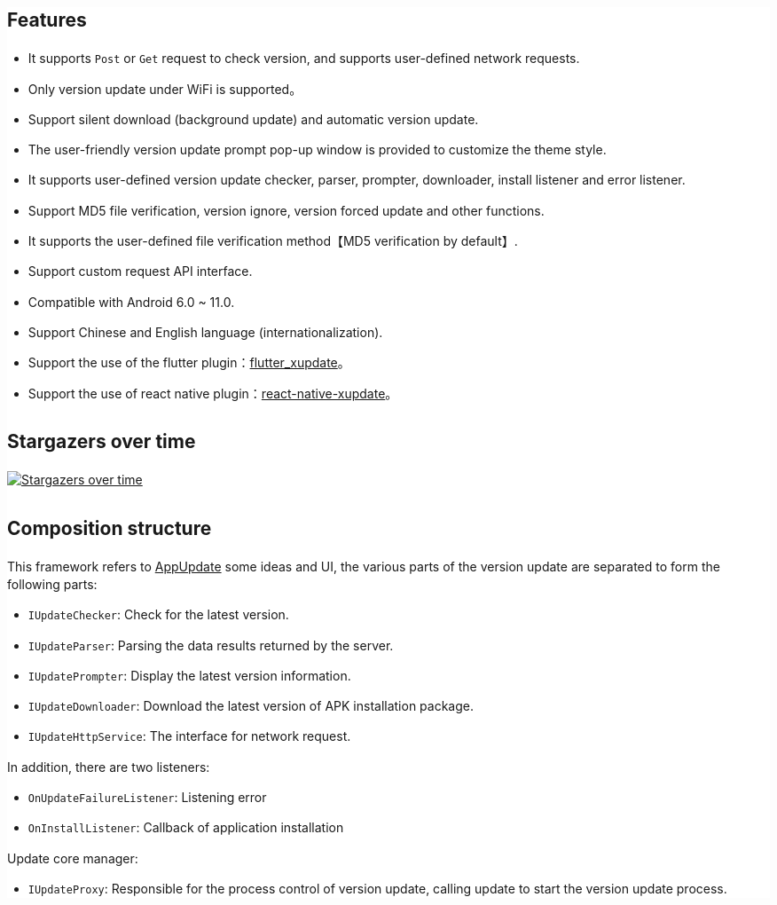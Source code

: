 
## Features

* It supports `Post` or `Get` request to check version, and supports user-defined network requests.

* Only version update under WiFi is supported。

* Support silent download (background update) and automatic version update.

* The user-friendly version update prompt pop-up window is provided to customize the theme style.

* It supports user-defined version update checker, parser, prompter, downloader, install listener and error listener.

* Support MD5 file verification, version ignore, version forced update and other functions.

* It supports the user-defined file verification method【MD5 verification by default】.

* Support custom request API interface.

* Compatible with Android 6.0 ~ 11.0.

* Support Chinese and English language (internationalization).

* Support the use of the flutter plugin：[flutter_xupdate](https://github.com/xuexiangjys/flutter_xupdate)。

* Support the use of react native plugin：[react-native-xupdate](https://github.com/xuexiangjys/react-native-xupdate)。

## Stargazers over time

[![Stargazers over time](https://starchart.cc/xuexiangjys/XUpdate.svg)](https://starchart.cc/xuexiangjys/XUpdate)

## Composition structure

This framework refers to [AppUpdate](https://github.com/WVector/AppUpdate) some ideas and UI, the various parts of the version update are separated to form the following parts:

* `IUpdateChecker`: Check for the latest version.

* `IUpdateParser`: Parsing the data results returned by the server.

* `IUpdatePrompter`: Display the latest version information.

* `IUpdateDownloader`: Download the latest version of APK installation package.

* `IUpdateHttpService`: The interface for network request.

In addition, there are two listeners:

* `OnUpdateFailureListener`: Listening error

* `OnInstallListener`: Callback of application installation

Update core manager:

* `IUpdateProxy`: Responsible for the process control of version update, calling update to start the version update process.
